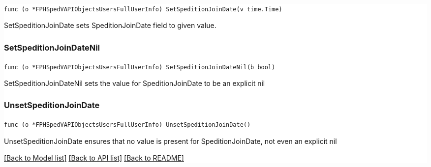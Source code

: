 `func (o *FPHSpedVAPIObjectsUsersFullUserInfo) SetSpeditionJoinDate(v time.Time)`

SetSpeditionJoinDate sets SpeditionJoinDate field to given value.


### SetSpeditionJoinDateNil

`func (o *FPHSpedVAPIObjectsUsersFullUserInfo) SetSpeditionJoinDateNil(b bool)`

 SetSpeditionJoinDateNil sets the value for SpeditionJoinDate to be an explicit nil

### UnsetSpeditionJoinDate
`func (o *FPHSpedVAPIObjectsUsersFullUserInfo) UnsetSpeditionJoinDate()`

UnsetSpeditionJoinDate ensures that no value is present for SpeditionJoinDate, not even an explicit nil

[[Back to Model list]](../README.md#documentation-for-models) [[Back to API list]](../README.md#documentation-for-api-endpoints) [[Back to README]](../README.md)


